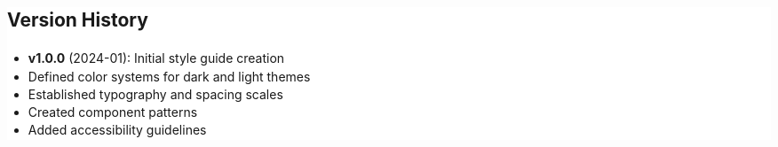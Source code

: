 
## Version History

- **v1.0.0** (2024-01): Initial style guide creation
- Defined color systems for dark and light themes
- Established typography and spacing scales
- Created component patterns
- Added accessibility guidelines